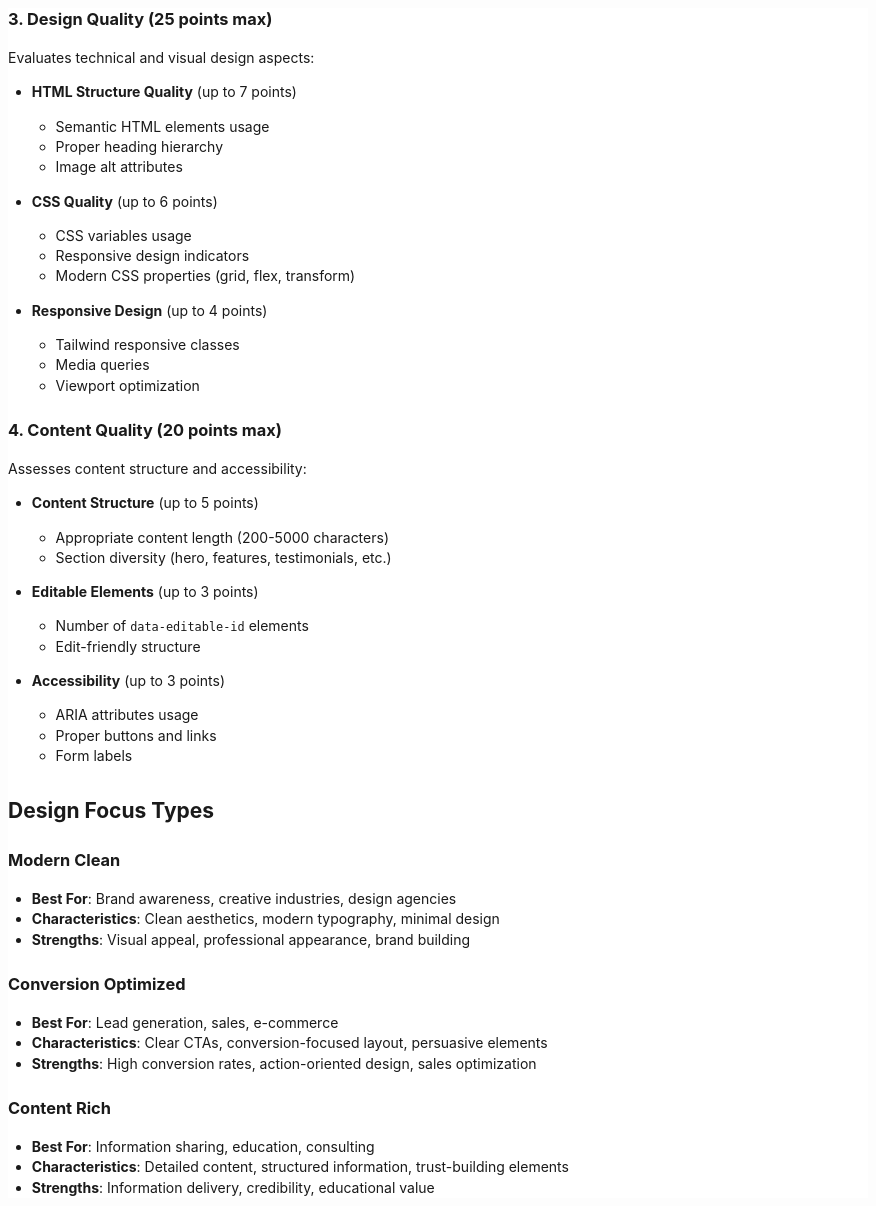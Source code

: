 ### 3. Design Quality (25 points max)

Evaluates technical and visual design aspects:

- **HTML Structure Quality** (up to 7 points)
  - Semantic HTML elements usage
  - Proper heading hierarchy
  - Image alt attributes
  
- **CSS Quality** (up to 6 points)
  - CSS variables usage
  - Responsive design indicators
  - Modern CSS properties (grid, flex, transform)
  
- **Responsive Design** (up to 4 points)
  - Tailwind responsive classes
  - Media queries
  - Viewport optimization

### 4. Content Quality (20 points max)

Assesses content structure and accessibility:

- **Content Structure** (up to 5 points)
  - Appropriate content length (200-5000 characters)
  - Section diversity (hero, features, testimonials, etc.)
  
- **Editable Elements** (up to 3 points)
  - Number of `data-editable-id` elements
  - Edit-friendly structure
  
- **Accessibility** (up to 3 points)
  - ARIA attributes usage
  - Proper buttons and links
  - Form labels

## Design Focus Types

### Modern Clean
- **Best For**: Brand awareness, creative industries, design agencies
- **Characteristics**: Clean aesthetics, modern typography, minimal design
- **Strengths**: Visual appeal, professional appearance, brand building

### Conversion Optimized
- **Best For**: Lead generation, sales, e-commerce
- **Characteristics**: Clear CTAs, conversion-focused layout, persuasive elements
- **Strengths**: High conversion rates, action-oriented design, sales optimization

### Content Rich
- **Best For**: Information sharing, education, consulting
- **Characteristics**: Detailed content, structured information, trust-building elements
- **Strengths**: Information delivery, credibility, educational value
